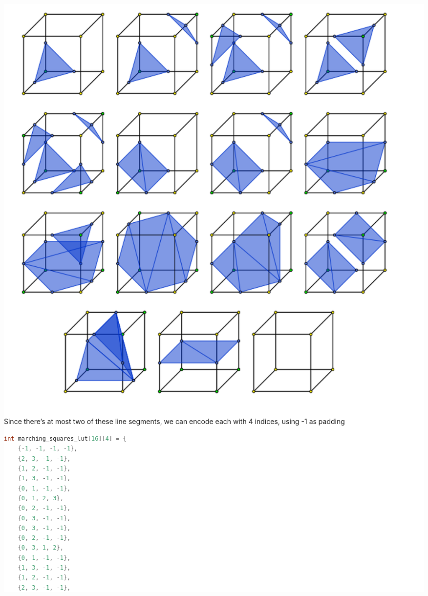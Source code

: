 ![Untitled](images/3d/w13.png)

Since there’s at most two of these line segments, we can encode each with 4 indices, using -1 as padding



```cpp
int marching_squares_lut[16][4] = {
    {-1, -1, -1, -1},
    {2, 3, -1, -1},
    {1, 2, -1, -1},
    {1, 3, -1, -1},
    {0, 1, -1, -1},
    {0, 1, 2, 3},
    {0, 2, -1, -1},
    {0, 3, -1, -1},
    {0, 3, -1, -1},
    {0, 2, -1, -1},
    {0, 3, 1, 2},
    {0, 1, -1, -1},
    {1, 3, -1, -1},
    {1, 2, -1, -1},
    {2, 3, -1, -1},
```